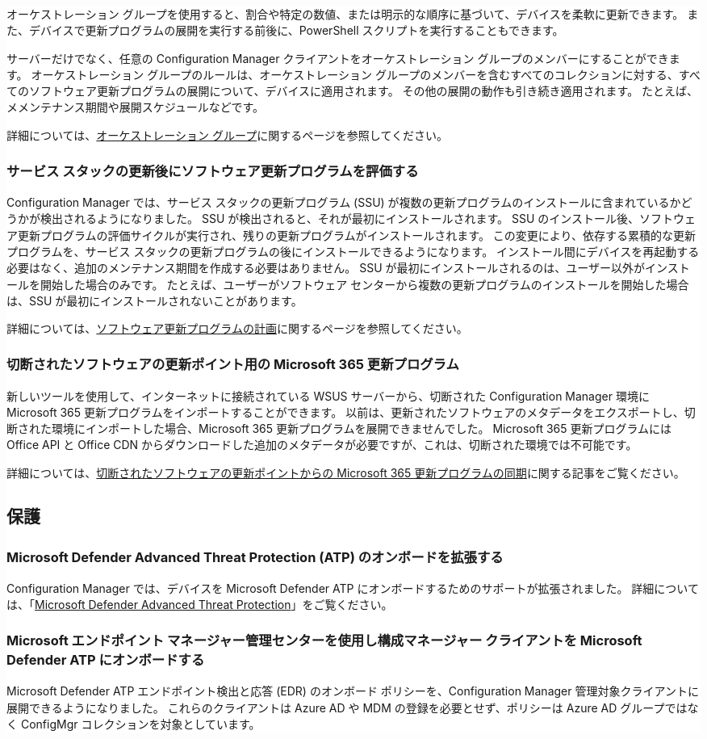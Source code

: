 オーケストレーション グループを使用すると、割合や特定の数値、または明示的な順序に基づいて、デバイスを柔軟に更新できます。 また、デバイスで更新プログラムの展開を実行する前後に、PowerShell スクリプトを実行することもできます。

サーバーだけでなく、任意の Configuration Manager クライアントをオーケストレーション グループのメンバーにすることができます。 オーケストレーション グループのルールは、オーケストレーション グループのメンバーを含むすべてのコレクションに対する、すべてのソフトウェア更新プログラムの展開について、デバイスに適用されます。 その他の展開の動作も引き続き適用されます。 たとえば、メメンテナンス期間や展開スケジュールなどです。

詳細については、[オーケストレーション グループ](../../../sum/deploy-use/orchestration-groups.md)に関するページを参照してください。

### <a name="evaluate-software-updates-after-a-servicing-stack-update"></a>サービス スタックの更新後にソフトウェア更新プログラムを評価する



Configuration Manager では、サービス スタックの更新プログラム (SSU) が複数の更新プログラムのインストールに含まれているかどうかが検出されるようになりました。 SSU が検出されると、それが最初にインストールされます。 SSU のインストール後、ソフトウェア更新プログラムの評価サイクルが実行され、残りの更新プログラムがインストールされます。 この変更により、依存する累積的な更新プログラムを、サービス スタックの更新プログラムの後にインストールできるようになります。 インストール間にデバイスを再起動する必要はなく、追加のメンテナンス期間を作成する必要はありません。 SSU が最初にインストールされるのは、ユーザー以外がインストールを開始した場合のみです。 たとえば、ユーザーがソフトウェア センターから複数の更新プログラムのインストールを開始した場合は、SSU が最初にインストールされないことがあります。

詳細については、[ソフトウェア更新プログラムの計画](../../../sum/plan-design/plan-for-software-updates.md#bkmk_ssu)に関するページを参照してください。

### <a name="microsoft-365-updates-for-disconnected-software-update-points"></a>切断されたソフトウェアの更新ポイント用の Microsoft 365 更新プログラム



新しいツールを使用して、インターネットに接続されている WSUS サーバーから、切断された Configuration Manager 環境に Microsoft 365 更新プログラムをインポートすることができます。 以前は、更新されたソフトウェアのメタデータをエクスポートし、切断された環境にインポートした場合、Microsoft 365 更新プログラムを展開できませんでした。 Microsoft 365 更新プログラムには Office API と Office CDN からダウンロードした追加のメタデータが必要ですが、これは、切断された環境では不可能です。

詳細については、[切断されたソフトウェアの更新ポイントからの Microsoft 365 更新プログラムの同期](../../../sum/get-started/synchronize-office-updates-disconnected.md)に関する記事をご覧ください。



## <a name="protection"></a><a name="bkmk_protect"></a> 保護

### <a name="expand-microsoft-defender-advanced-threat-protection-atp-onboarding"></a>Microsoft Defender Advanced Threat Protection (ATP) のオンボードを拡張する
 

Configuration Manager では、デバイスを Microsoft Defender ATP にオンボードするためのサポートが拡張されました。 詳細については、「[Microsoft Defender Advanced Threat Protection](../../../protect/deploy-use/defender-advanced-threat-protection.md)」をご覧ください。

### <a name="onboard-configuration-manager-clients-to-microsoft-defender-atp-via-the-microsoft-endpoint-manager-admin-center"></a><a name="bkmk_atp"></a> Microsoft エンドポイント マネージャー管理センターを使用し構成マネージャー クライアントを Microsoft Defender ATP にオンボードする

Microsoft Defender ATP エンドポイント検出と応答 (EDR) のオンボード ポリシーを、Configuration Manager 管理対象クライアントに展開できるようになりました。 これらのクライアントは Azure AD や MDM の登録を必要とせず、ポリシーは Azure AD グループではなく ConfigMgr コレクションを対象としています。
